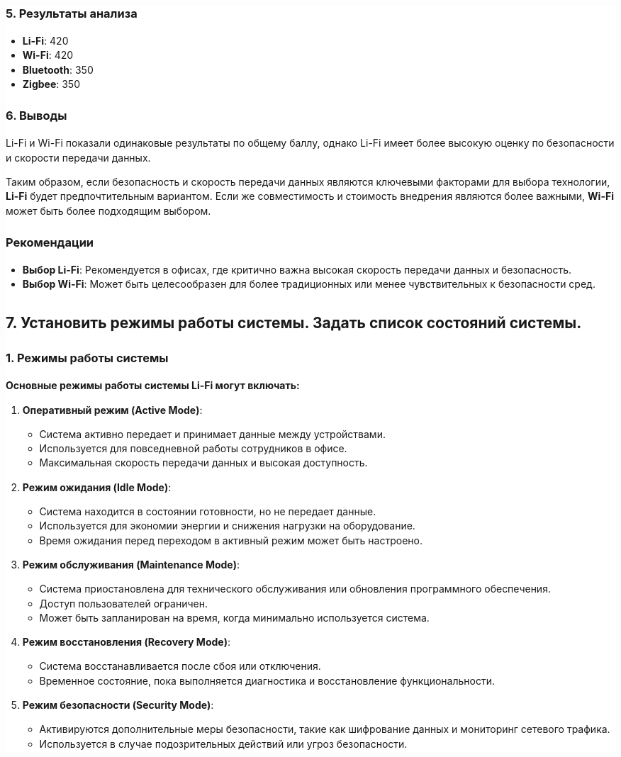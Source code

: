### 5. **Результаты анализа**

- **Li-Fi**: 420
- **Wi-Fi**: 420
- **Bluetooth**: 350
- **Zigbee**: 350

### 6. **Выводы**

Li-Fi и Wi-Fi показали одинаковые результаты по общему баллу, однако Li-Fi имеет более высокую оценку по безопасности и скорости передачи данных. 

Таким образом, если безопасность и скорость передачи данных являются ключевыми факторами для выбора технологии, **Li-Fi** будет предпочтительным вариантом. Если же совместимость и стоимость внедрения являются более важными, **Wi-Fi** может быть более подходящим выбором. 

### Рекомендации

- **Выбор Li-Fi**: Рекомендуется в офисах, где критично важна высокая скорость передачи данных и безопасность.
- **Выбор Wi-Fi**: Может быть целесообразен для более традиционных или менее чувствительных к безопасности сред. 

## 7. Установить режимы работы системы. Задать список состояний системы.

### 1. **Режимы работы системы**

**Основные режимы работы системы Li-Fi могут включать:**

1. **Оперативный режим (Active Mode)**:
   - Система активно передает и принимает данные между устройствами.
   - Используется для повседневной работы сотрудников в офисе.
   - Максимальная скорость передачи данных и высокая доступность.

2. **Режим ожидания (Idle Mode)**:
   - Система находится в состоянии готовности, но не передает данные.
   - Используется для экономии энергии и снижения нагрузки на оборудование.
   - Время ожидания перед переходом в активный режим может быть настроено.

3. **Режим обслуживания (Maintenance Mode)**:
   - Система приостановлена для технического обслуживания или обновления программного обеспечения.
   - Доступ пользователей ограничен.
   - Может быть запланирован на время, когда минимально используется система.

4. **Режим восстановления (Recovery Mode)**:
   - Система восстанавливается после сбоя или отключения.
   - Временное состояние, пока выполняется диагностика и восстановление функциональности.

5. **Режим безопасности (Security Mode)**:
   - Активируются дополнительные меры безопасности, такие как шифрование данных и мониторинг сетевого трафика.
   - Используется в случае подозрительных действий или угроз безопасности.
